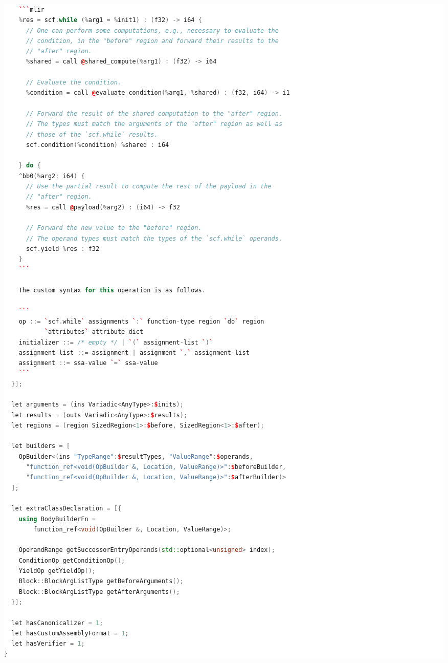 ~~~cpp
    ```mlir
    %res = scf.while (%arg1 = %init1) : (f32) -> i64 {
      // One can perform some computations, e.g., necessary to evaluate the
      // condition, in the "before" region and forward their results to the
      // "after" region.
      %shared = call @shared_compute(%arg1) : (f32) -> i64

      // Evaluate the condition.
      %condition = call @evaluate_condition(%arg1, %shared) : (f32, i64) -> i1

      // Forward the result of the shared computation to the "after" region.
      // The types must match the arguments of the "after" region as well as
      // those of the `scf.while` results.
      scf.condition(%condition) %shared : i64

    } do {
    ^bb0(%arg2: i64) {
      // Use the partial result to compute the rest of the payload in the
      // "after" region.
      %res = call @payload(%arg2) : (i64) -> f32

      // Forward the new value to the "before" region.
      // The operand types must match the types of the `scf.while` operands.
      scf.yield %res : f32
    }
    ```

    The custom syntax for this operation is as follows.

    ```
    op ::= `scf.while` assignments `:` function-type region `do` region
           `attributes` attribute-dict
    initializer ::= /* empty */ | `(` assignment-list `)`
    assignment-list ::= assignment | assignment `,` assignment-list
    assignment ::= ssa-value `=` ssa-value
    ```
  }];

  let arguments = (ins Variadic<AnyType>:$inits);
  let results = (outs Variadic<AnyType>:$results);
  let regions = (region SizedRegion<1>:$before, SizedRegion<1>:$after);

  let builders = [
    OpBuilder<(ins "TypeRange":$resultTypes, "ValueRange":$operands,
      "function_ref<void(OpBuilder &, Location, ValueRange)>":$beforeBuilder,
      "function_ref<void(OpBuilder &, Location, ValueRange)>":$afterBuilder)>
  ];

  let extraClassDeclaration = [{
    using BodyBuilderFn =
        function_ref<void(OpBuilder &, Location, ValueRange)>;

    OperandRange getSuccessorEntryOperands(std::optional<unsigned> index);
    ConditionOp getConditionOp();
    YieldOp getYieldOp();
    Block::BlockArgListType getBeforeArguments();
    Block::BlockArgListType getAfterArguments();
  }];

  let hasCanonicalizer = 1;
  let hasCustomAssemblyFormat = 1;
  let hasVerifier = 1;
}
~~~